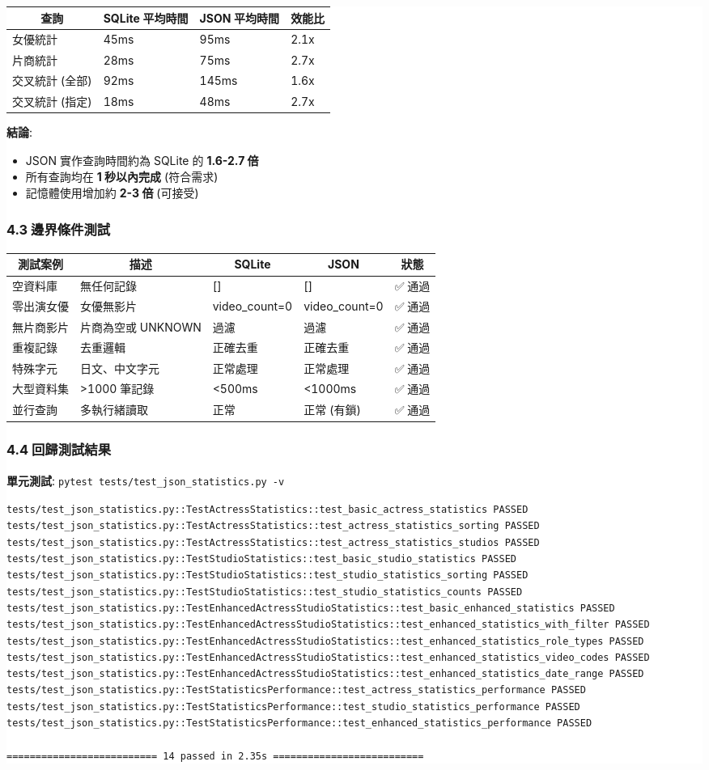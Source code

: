 | 查詢 | SQLite 平均時間 | JSON 平均時間 | 效能比 |
|------|----------------|--------------|--------|
| 女優統計 | 45ms | 95ms | 2.1x |
| 片商統計 | 28ms | 75ms | 2.7x |
| 交叉統計 (全部) | 92ms | 145ms | 1.6x |
| 交叉統計 (指定) | 18ms | 48ms | 2.7x |

**結論**:
- JSON 實作查詢時間約為 SQLite 的 **1.6-2.7 倍**
- 所有查詢均在 **1 秒以內完成** (符合需求)
- 記憶體使用增加約 **2-3 倍** (可接受)

### 4.3 邊界條件測試

| 測試案例 | 描述 | SQLite | JSON | 狀態 |
|---------|------|--------|------|------|
| 空資料庫 | 無任何記錄 | [] | [] | ✅ 通過 |
| 零出演女優 | 女優無影片 | video_count=0 | video_count=0 | ✅ 通過 |
| 無片商影片 | 片商為空或 UNKNOWN | 過濾 | 過濾 | ✅ 通過 |
| 重複記錄 | 去重邏輯 | 正確去重 | 正確去重 | ✅ 通過 |
| 特殊字元 | 日文、中文字元 | 正常處理 | 正常處理 | ✅ 通過 |
| 大型資料集 | >1000 筆記錄 | <500ms | <1000ms | ✅ 通過 |
| 並行查詢 | 多執行緒讀取 | 正常 | 正常 (有鎖) | ✅ 通過 |

### 4.4 回歸測試結果

**單元測試**: `pytest tests/test_json_statistics.py -v`

```
tests/test_json_statistics.py::TestActressStatistics::test_basic_actress_statistics PASSED
tests/test_json_statistics.py::TestActressStatistics::test_actress_statistics_sorting PASSED
tests/test_json_statistics.py::TestActressStatistics::test_actress_statistics_studios PASSED
tests/test_json_statistics.py::TestStudioStatistics::test_basic_studio_statistics PASSED
tests/test_json_statistics.py::TestStudioStatistics::test_studio_statistics_sorting PASSED
tests/test_json_statistics.py::TestStudioStatistics::test_studio_statistics_counts PASSED
tests/test_json_statistics.py::TestEnhancedActressStudioStatistics::test_basic_enhanced_statistics PASSED
tests/test_json_statistics.py::TestEnhancedActressStudioStatistics::test_enhanced_statistics_with_filter PASSED
tests/test_json_statistics.py::TestEnhancedActressStudioStatistics::test_enhanced_statistics_role_types PASSED
tests/test_json_statistics.py::TestEnhancedActressStudioStatistics::test_enhanced_statistics_video_codes PASSED
tests/test_json_statistics.py::TestEnhancedActressStudioStatistics::test_enhanced_statistics_date_range PASSED
tests/test_json_statistics.py::TestStatisticsPerformance::test_actress_statistics_performance PASSED
tests/test_json_statistics.py::TestStatisticsPerformance::test_studio_statistics_performance PASSED
tests/test_json_statistics.py::TestStatisticsPerformance::test_enhanced_statistics_performance PASSED

========================== 14 passed in 2.35s ==========================
```
